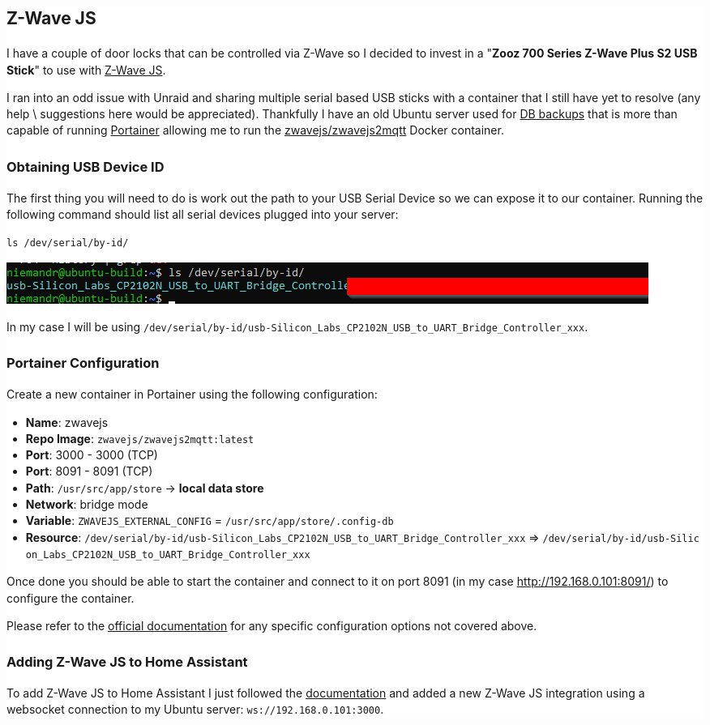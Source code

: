 ## Z-Wave JS
I have a couple of door locks that can be controlled via Z-Wave so I decided to invest in a "**Zooz 700 Series Z-Wave Plus S2 USB Stick**" to use with [Z-Wave JS](https://www.home-assistant.io/integrations/zwave_js/).

I ran into an odd issue with Unraid and sharing multiple serial based USB sticks with a container that I still have yet to resolve (any help \ suggestions here would be appreciated). Thankfully I have an old Ubuntu server used for [DB backups](https://www.richardn.ca/posts/BackingUpMariaDbViaCron/) that is more than capable of running [Portainer](https://www.portainer.io/) allowing me to run the [zwavejs/zwavejs2mqtt](https://hub.docker.com/r/zwavejs/zwavejs2mqtt) Docker container.

### Obtaining USB Device ID
The first thing you will need to do is work out the path to your USB Serial Device so we can expose it to our container. Running the following command should list all serial devices plugged into your server:

```shell
ls /dev/serial/by-id/
```

<img src="./020.png" alt="" />

In my case I will be using `/dev/serial/by-id/usb-Silicon_Labs_CP2102N_USB_to_UART_Bridge_Controller_xxx`.

### Portainer Configuration
Create a new container in Portainer using the following configuration:

- **Name**: zwavejs
- **Repo Image**: `zwavejs/zwavejs2mqtt:latest`
- **Port**: 3000 - 3000 (TCP)
- **Port**: 8091 - 8091 (TCP)
- **Path**: `/usr/src/app/store` -> **local data store**
- **Network**: bridge mode
- **Variable**: `ZWAVEJS_EXTERNAL_CONFIG` = `/usr/src/app/store/.config-db`
- **Resource**: `/dev/serial/by-id/usb-Silicon_Labs_CP2102N_USB_to_UART_Bridge_Controller_xxx` => `/dev/serial/by-id/usb-Silicon_Labs_CP2102N_USB_to_UART_Bridge_Controller_xxx`

Once done you should be able to start the container and connect to it on port 8091 (in my case http://192.168.0.101:8091/) to configure the container.

Please refer to the [official documentation](https://zwave-js.github.io/zwavejs2mqtt/#/) for any specific configuration options not covered above.

### Adding Z-Wave JS to Home Assistant
To add Z-Wave JS to Home Assistant I just followed the [documentation](https://www.home-assistant.io/integrations/zwave_js/#installing-and-configuring-the-z-wave-js-integration-in-home-assistant) and added a new Z-Wave JS integration using a websocket connection to my Ubuntu server: `ws://192.168.0.101:3000`.
